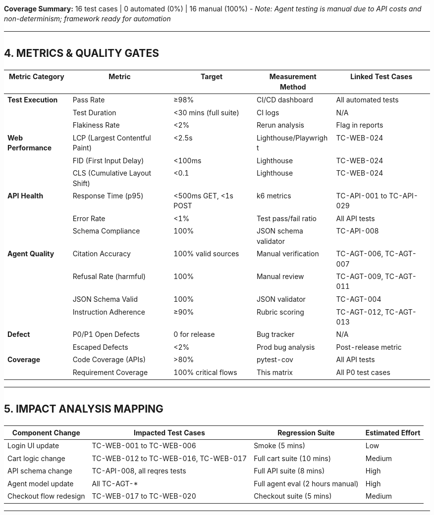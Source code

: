 **Coverage Summary:** 16 test cases | 0 automated (0%) | 16 manual (100%) - *Note: Agent testing is manual due to API costs and non-determinism; framework ready for automation*

---

## 4. METRICS & QUALITY GATES

| Metric Category | Metric | Target | Measurement Method | Linked Test Cases |
|-----------------|--------|--------|-------------------|-------------------|
| **Test Execution** | Pass Rate | ≥98% | CI/CD dashboard | All automated tests |
| | Test Duration | <30 mins (full suite) | CI logs | N/A |
| | Flakiness Rate | <2% | Rerun analysis | Flag in reports |
| **Web Performance** | LCP (Largest Contentful Paint) | <2.5s | Lighthouse/Playwright | TC-WEB-024 |
| | FID (First Input Delay) | <100ms | Lighthouse | TC-WEB-024 |
| | CLS (Cumulative Layout Shift) | <0.1 | Lighthouse | TC-WEB-024 |
| **API Health** | Response Time (p95) | <500ms GET, <1s POST | k6 metrics | TC-API-001 to TC-API-029 |
| | Error Rate | <1% | Test pass/fail ratio | All API tests |
| | Schema Compliance | 100% | JSON schema validator | TC-API-008 |
| **Agent Quality** | Citation Accuracy | 100% valid sources | Manual verification | TC-AGT-006, TC-AGT-007 |
| | Refusal Rate (harmful) | 100% | Manual review | TC-AGT-009, TC-AGT-011 |
| | JSON Schema Valid | 100% | JSON validator | TC-AGT-004 |
| | Instruction Adherence | ≥90% | Rubric scoring | TC-AGT-012, TC-AGT-013 |
| **Defect** | P0/P1 Open Defects | 0 for release | Bug tracker | N/A |
| | Escaped Defects | <2% | Prod bug analysis | Post-release metric |
| **Coverage** | Code Coverage (APIs) | >80% | pytest-cov | All API tests |
| | Requirement Coverage | 100% critical flows | This matrix | All P0 test cases |

---

## 5. IMPACT ANALYSIS MAPPING

| Component Change | Impacted Test Cases | Regression Suite | Estimated Effort |
|------------------|---------------------|------------------|------------------|
| Login UI update | TC-WEB-001 to TC-WEB-006 | Smoke (5 mins) | Low |
| Cart logic change | TC-WEB-012 to TC-WEB-016, TC-WEB-017 | Full cart suite (10 mins) | Medium |
| API schema change | TC-API-008, all reqres tests | Full API suite (8 mins) | High |
| Agent model update | All TC-AGT-* | Full agent eval (2 hours manual) | High |
| Checkout flow redesign | TC-WEB-017 to TC-WEB-020 | Checkout suite (5 mins) | Medium |

---